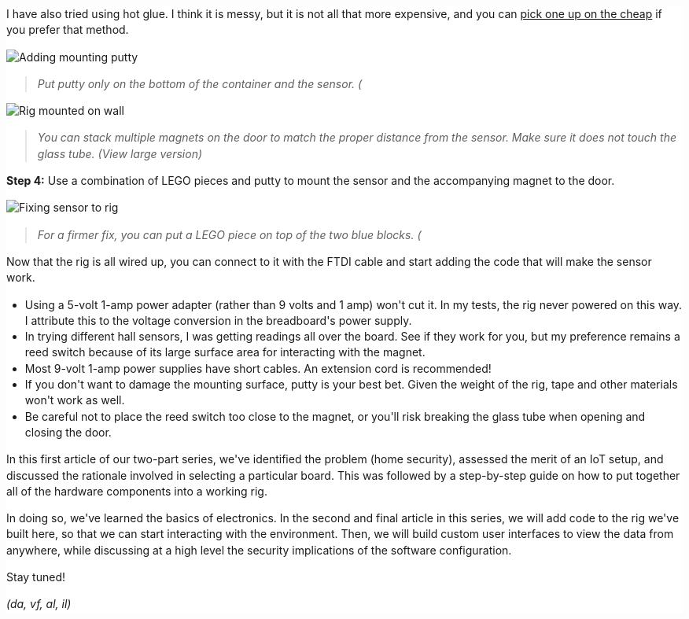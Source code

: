I have also tried using hot glue. I think it is messy, but it is not all that more expensive, and you can [pick one up on the cheap](https://www.amazon.com/CCbetter-Temperature-Melting-Flexible-Projects/dp/B01178RVI2/) if you prefer that method.

![Adding mounting putty](https://www.smashingmagazine.com/wp-content/uploads/2017/02/sm004-09-800w-opt.jpg)

> _Put putty only on the bottom of the container and the sensor. (_

![Rig mounted on wall](https://www.smashingmagazine.com/wp-content/uploads/2017/02/sm004-10-800w-opt.jpg)

> _You can stack multiple magnets on the door to match the proper distance from the sensor. Make sure it does not touch the glass tube. (View large version)_

**Step 4:** Use a combination of LEGO pieces and putty to mount the sensor and the accompanying magnet to the door.

![Fixing sensor to rig](https://www.smashingmagazine.com/wp-content/uploads/2017/02/sm004-11-800w-opt.jpg)

> _For a firmer fix, you can put a LEGO piece on top of the two blue blocks. (_

Now that the rig is all wired up, you can connect to it with the FTDI cable and start adding the code that will make the sensor work.

  * Using a 5-volt 1-amp power adapter (rather than 9 volts and 1 amp) won't cut it. In my tests, the rig never powered on this way. I attribute this to the voltage conversion in the breadboard's power supply.
  * In trying different hall sensors, I was getting readings all over the board. See if they work for you, but my preference remains a reed switch because of its large surface area for interacting with the magnet.
  * Most 9-volt 1-amp power supplies have short cables. An extension cord is recommended!
  * If you don't want to damage the mounting surface, putty is your best bet. Given the weight of the rig, tape and other materials won't work as well.
  * Be careful not to place the reed switch too close to the magnet, or you'll risk breaking the glass tube when opening and closing the door.

In this first article of our two-part series, we've identified the problem (home security), assessed the merit of an IoT setup, and discussed the rationale involved in selecting a particular board. This was followed by a step-by-step guide on how to put together all of the hardware components into a working rig.

In doing so, we've learned the basics of electronics. In the second and final article in this series, we will add code to the rig we've built here, so that we can start interacting with the environment. Then, we will build custom user interfaces to view the data from anywhere, while discussing at a high level the security implications of the software configuration.

Stay tuned!

_(da, vf, al, il)_
